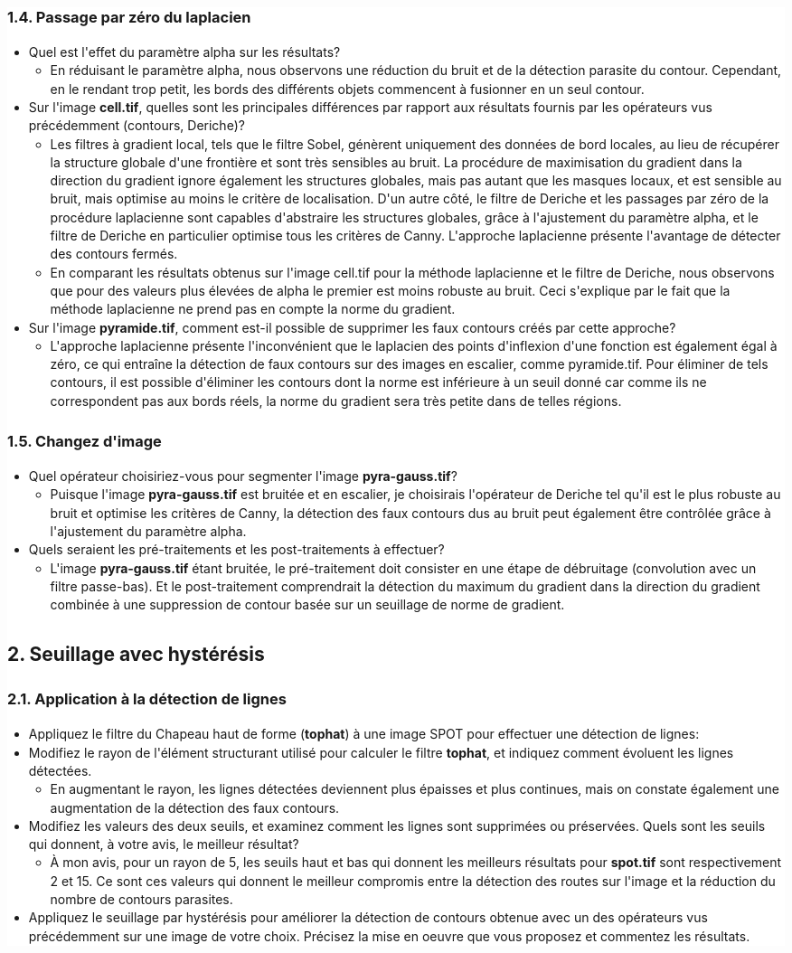 ### 1.4. Passage par zéro du laplacien

- Quel est l'effet du paramètre alpha sur les résultats?
  - En réduisant le paramètre alpha, nous observons une réduction du bruit et de la détection parasite du contour. Cependant, en le rendant trop petit, les bords des différents objets commencent à fusionner en un seul contour.
- Sur l'image **cell.tif**, quelles sont les principales différences par rapport aux résultats fournis par les opérateurs vus précédemment (contours, Deriche)?
  - Les filtres à gradient local, tels que le filtre Sobel, génèrent uniquement des données de bord locales, au lieu de récupérer la structure globale d'une frontière et sont très sensibles au bruit. La procédure de maximisation du gradient dans la direction du gradient ignore également les structures globales, mais pas autant que les masques locaux, et est sensible au bruit, mais optimise au moins le critère de localisation. D'un autre côté, le filtre de Deriche et les passages par zéro de la procédure laplacienne sont capables d'abstraire les structures globales, grâce à l'ajustement du paramètre alpha, et le filtre de Deriche en particulier optimise tous les critères de Canny. L'approche laplacienne présente l'avantage de détecter des contours fermés.
  - En comparant les résultats obtenus sur l'image cell.tif pour la méthode laplacienne et le filtre de Deriche, nous observons que pour des valeurs plus élevées de alpha le premier est moins robuste au bruit. Ceci s'explique par le fait que la méthode laplacienne ne prend pas en compte la norme du gradient.
- Sur l'image **pyramide.tif**, comment est-il possible de supprimer les faux contours créés par cette approche?
  - L'approche laplacienne présente l'inconvénient que le laplacien des points d'inflexion d'une fonction est également égal à zéro, ce qui entraîne la détection de faux contours sur des images en escalier, comme pyramide.tif. Pour éliminer de tels contours, il est possible d'éliminer les contours dont la norme est inférieure à un seuil donné car comme ils ne correspondent pas aux bords réels, la norme du gradient sera très petite dans de telles régions.

### 1.5. Changez d'image

- Quel opérateur choisiriez-vous pour segmenter l'image **pyra-gauss.tif**?
  - Puisque l'image **pyra-gauss.tif** est bruitée et en escalier, je choisirais l'opérateur de Deriche tel qu'il est le plus robuste au bruit et optimise les critères de Canny, la détection des faux contours dus au bruit peut également être contrôlée grâce à l'ajustement du paramètre alpha.
- Quels seraient les pré-traitements et les post-traitements à effectuer?
  - L'image **pyra-gauss.tif** étant bruitée, le pré-traitement doit consister en une étape de débruitage (convolution avec un filtre passe-bas). Et le post-traitement comprendrait la détection du maximum du gradient dans la direction du gradient combinée à une suppression de contour basée sur un seuillage de norme de gradient.

## 2. Seuillage avec hystérésis

### 2.1. Application à la détection de lignes

- Appliquez le filtre du Chapeau haut de forme (**tophat**) à une image SPOT pour effectuer une détection de lignes:
- Modifiez le rayon de l'élément structurant utilisé pour calculer le filtre **tophat**, et indiquez comment évoluent les lignes détectées.
  - En augmentant le rayon, les lignes détectées deviennent plus épaisses et plus continues, mais on constate également une augmentation de la détection des faux contours.
- Modifiez les valeurs des deux seuils, et examinez comment les lignes sont supprimées ou préservées. Quels sont les seuils qui donnent, à votre avis, le meilleur résultat?
  - À mon avis, pour un rayon de 5, les seuils haut et bas qui donnent les meilleurs résultats pour **spot.tif** sont respectivement 2 et 15. Ce sont ces valeurs qui donnent le meilleur compromis entre la détection des routes sur l'image et la réduction du nombre de contours parasites.
- Appliquez le seuillage par hystérésis pour améliorer la détection de contours obtenue avec un des opérateurs vus précédemment sur une image de votre choix. Précisez la mise en oeuvre que vous proposez et commentez les résultats.